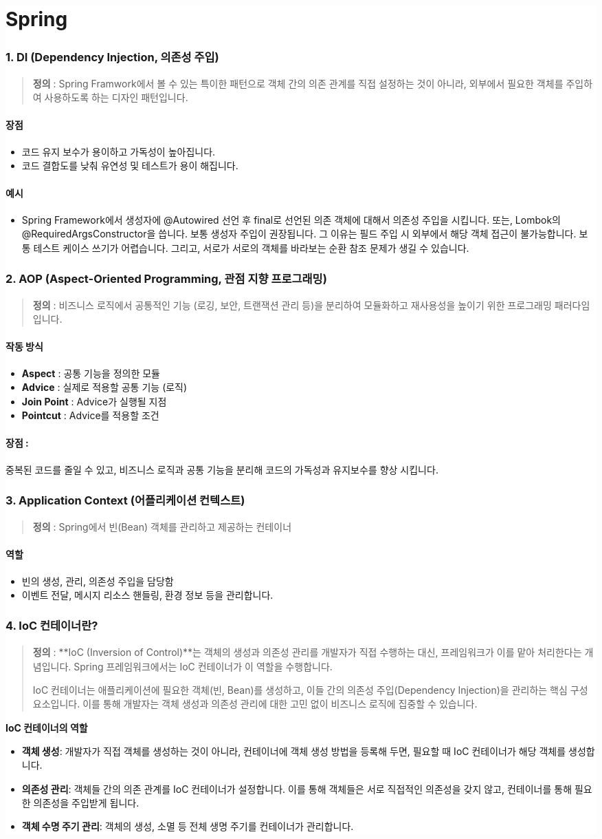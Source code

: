 # Spring

### 1. DI (Dependency Injection, 의존성 주입)

> **정의** : Spring Framwork에서 볼 수 있는 특이한 패턴으로 객체 간의 의존 관계를 직접 설정하는 것이 아니라, 외부에서 필요한 객체를 주입하여 사용하도록 하는 디자인 패턴입니다.

#### 장점
- 코드 유지 보수가 용이하고 가독성이 높아집니다.
- 코드 결합도를 낮춰 유연성 및 테스트가 용이 해집니다.

#### 예시
- Spring Framework에서 생성자에 @Autowired 선언 후 final로 선언된 의존 객체에 대해서 의존성 주입을 시킵니다. 또는, Lombok의 @RequiredArgsConstructor을 씁니다. 보통 생성자 주입이 권장됩니다. 그 이유는 필드 주입 시 외부에서 해당 객체 접근이 불가능합니다. 보통 테스트 케이스 쓰기가 어렵습니다. 그리고, 서로가 서로의 객체를 바라보는 순환 참조 문제가 생길 수 있습니다.

### 2. AOP (Aspect-Oriented Programming, 관점 지향 프로그래밍)

> **정의** : 비즈니스 로직에서 공통적인 기능 (로깅, 보안, 트랜잭션 관리 등)을 분리하여 모듈화하고 재사용성을 높이기 위한 프로그래밍 패러다임 입니다.

#### 작동 방식
- **Aspect** : 공통 기능을 정의한 모듈
- **Advice** : 실제로 적용할 공통 기능 (로직)
- **Join Point** : Advice가 실행될 지점
- **Pointcut** : Advice를 적용할 조건

#### 장점 : 
중복된 코드를 줄일 수 있고, 비즈니스 로직과 공통 기능을 분리해 코드의 가독성과 유지보수를 향상 시킵니다.

### 3. Application Context (어플리케이션 컨텍스트)

> **정의** : Spring에서 빈(Bean) 객체를 관리하고 제공하는 컨테이너
#### 역할 
- 빈의 생성, 관리, 의존성 주입을 담당함
- 이벤트 전달, 메시지 리소스 핸들링, 환경 정보 등을 관리합니다.


### 4. IoC 컨테이너란?
> **정의** : **IoC (Inversion of Control)**는 객체의 생성과 의존성 관리를 개발자가 직접 수행하는 대신, 프레임워크가 이를 맡아 처리한다는 개념입니다. Spring 프레임워크에서는 IoC 컨테이너가 이 역할을 수행합니다. 
> 
>  IoC 컨테이너는 애플리케이션에 필요한 객체(빈, Bean)를 생성하고, 이들 간의 의존성 주입(Dependency Injection)을 관리하는 핵심 구성 요소입니다. 이를 통해 개발자는 객체 생성과 의존성 관리에 대한 고민 없이 비즈니스 로직에 집중할 수 있습니다.

**IoC 컨테이너의 역할**

- **객체 생성**: 개발자가 직접 객체를 생성하는 것이 아니라, 컨테이너에 객체 생성 방법을 등록해 두면, 필요할 때 IoC 컨테이너가 해당 객체를 생성합니다.

- **의존성 관리**: 객체들 간의 의존 관계를 IoC 컨테이너가 설정합니다. 이를 통해 객체들은 서로 직접적인 의존성을 갖지 않고, 컨테이너를 통해 필요한 의존성을 주입받게 됩니다.

- **객체 수명 주기 관리**: 객체의 생성, 소멸 등 전체 생명 주기를 컨테이너가 관리합니다.
